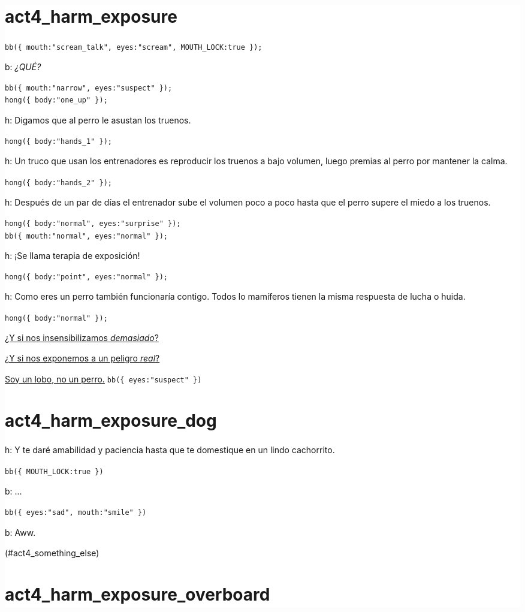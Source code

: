 # act4_harm_exposure

`bb({ mouth:"scream_talk", eyes:"scream", MOUTH_LOCK:true });`

b: *¿QUÉ?*

```
bb({ mouth:"narrow", eyes:"suspect" });
hong({ body:"one_up" });
```

h: Digamos que al perro le asustan los truenos.

`hong({ body:"hands_1" });`

h: Un truco que usan los entrenadores es reproducir los truenos a bajo volumen, luego premias al perro por mantener la calma.

`hong({ body:"hands_2" });`

h: Después de un par de días el entrenador sube el volumen poco a poco hasta que el perro supere el miedo a los truenos.

```
hong({ body:"normal", eyes:"surprise" });
bb({ mouth:"normal", eyes:"normal" });
```

h: ¡Se llama terapia de exposición!

`hong({ body:"point", eyes:"normal" });`

h: Como eres un perro también funcionaría contigo. Todos lo mamíferos tienen la misma respuesta de lucha o huida.

`hong({ body:"normal" });`

[¿Y si nos insensibilizamos *demasiado*?](#act4_harm_exposure_overboard)

[¿Y si nos exponemos a un peligro *real*?](#act4_harm_exposure_hurt)

[Soy un lobo, no un perro.](#act4_harm_exposure_dog) `bb({ eyes:"suspect" })`

# act4_harm_exposure_dog

h: Y te daré amabilidad y paciencia hasta que te domestique en un lindo cachorrito.

`bb({ MOUTH_LOCK:true })`

b: ...

`bb({ eyes:"sad", mouth:"smile" })`

b: Aww.

(#act4_something_else)

# act4_harm_exposure_overboard
